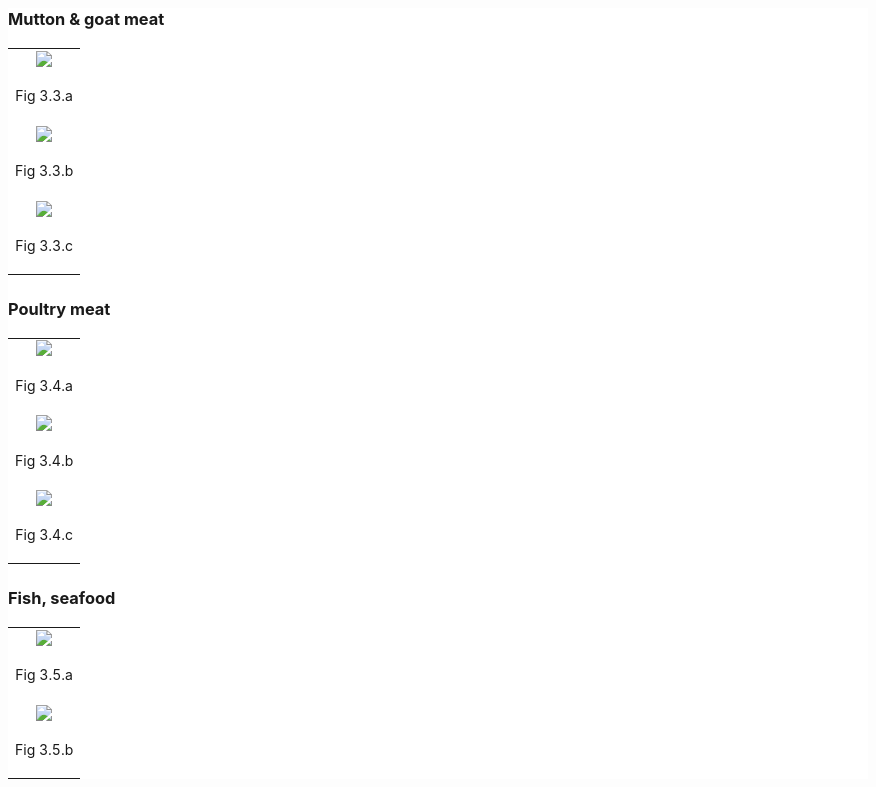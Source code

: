 ### Mutton & goat meat
<table>
    <tr>
        <td><center>
            <img src="https://raw.githubusercontent.com/tane-rs/meat_atlas/gh-pages/results/FAO_FoodSupply_LivestockFish/map/Capita_Food supply quantity (gcapitaday)_03_01_Food Supply Quantity _Mutton & Goat Meat_1973.png"/>
            <p>Fig 3.3.a</p>
        </center></td>
    </tr>
    <tr>
        <td><center>
            <img src="https://raw.githubusercontent.com/tane-rs/meat_atlas/gh-pages/results/FAO_FoodSupply_LivestockFish/map/Capita_Food supply quantity (gcapitaday)_03_01_Food Supply Quantity _Mutton & Goat Meat_1993.png"/>
            <p>Fig 3.3.b</p>
        </center></td>
    </tr>
    <tr>
        <td><center>
            <img src="https://raw.githubusercontent.com/tane-rs/meat_atlas/gh-pages/results/FAO_FoodSupply_LivestockFish/map/Capita_Food supply quantity (gcapitaday)_03_01_Food Supply Quantity _Mutton & Goat Meat_2013.png"/>
            <p>Fig 3.3.c</p>
        </center></td>
    </tr>
</table>

### Poultry meat
<table>
    <tr>
        <td><center>
            <img src="https://raw.githubusercontent.com/tane-rs/meat_atlas/gh-pages/results/FAO_FoodSupply_LivestockFish/map/Capita_Food supply quantity (gcapitaday)_03_01_Food Supply Quantity _Poultry Meat_1973.png"/>
            <p>Fig 3.4.a</p>
        </center></td>
    </tr>
    <tr>
        <td><center>
            <img src="https://raw.githubusercontent.com/tane-rs/meat_atlas/gh-pages/results/FAO_FoodSupply_LivestockFish/map/Capita_Food supply quantity (gcapitaday)_03_01_Food Supply Quantity _Poultry Meat_1993.png"/>
            <p>Fig 3.4.b</p>
        </center></td>
    </tr>
    <tr>
        <td><center>
            <img src="https://raw.githubusercontent.com/tane-rs/meat_atlas/gh-pages/results/FAO_FoodSupply_LivestockFish/map/Capita_Food supply quantity (gcapitaday)_03_01_Food Supply Quantity _Poultry Meat_2013.png"/>
            <p>Fig 3.4.c</p>
        </center></td>
    </tr>
</table>

### Fish, seafood
<table>
    <tr>
        <td><center>
            <img src="https://raw.githubusercontent.com/tane-rs/meat_atlas/gh-pages/results/FAO_FoodSupply_LivestockFish/map/Capita_Food supply quantity (gcapitaday)_03_01_Food Supply Quantity _Fish, Seafood_1973.png"/>
            <p>Fig 3.5.a</p>
        </center></td>
    </tr>
    <tr>
        <td><center>
            <img src="https://raw.githubusercontent.com/tane-rs/meat_atlas/gh-pages/results/FAO_FoodSupply_LivestockFish/map/Capita_Food supply quantity (gcapitaday)_03_01_Food Supply Quantity _Fish, Seafood_1993.png"/>
            <p>Fig 3.5.b</p>
        </center></td>
    </tr>